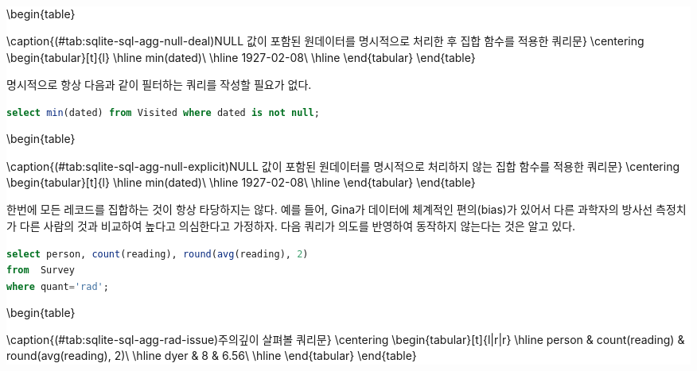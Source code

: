 
\begin{table}

\caption{(\#tab:sqlite-sql-agg-null-deal)NULL 값이 포함된 원데이터를 명시적으로 처리한 후 집합 함수를 적용한 쿼리문}
\centering
\begin{tabular}[t]{l}
\hline
min(dated)\\
\hline
1927-02-08\\
\hline
\end{tabular}
\end{table}

명시적으로 항상 다음과 같이 필터하는 쿼리를 작성할 필요가 없다.


```sql
select min(dated) from Visited where dated is not null;
```


\begin{table}

\caption{(\#tab:sqlite-sql-agg-null-explicit)NULL 값이 포함된 원데이터를 명시적으로 처리하지 않는 집합 함수를 적용한 쿼리문}
\centering
\begin{tabular}[t]{l}
\hline
min(dated)\\
\hline
1927-02-08\\
\hline
\end{tabular}
\end{table}


한번에 모든 레코드를 집합하는 것이 항상 타당하지는 않다.
예를 들어, Gina가 데이터에 체계적인 편의(bias)가 있어서 다른 과학자의 방사선 측정치가 다른 사람의 것과 비교하여 높다고 의심한다고 가정하자.
다음 쿼리가 의도를 반영하여 동작하지 않는다는 것은 알고 있다.


```sql
select person, count(reading), round(avg(reading), 2)
from  Survey
where quant='rad';
```


\begin{table}

\caption{(\#tab:sqlite-sql-agg-rad-issue)주의깊이 살펴볼 쿼리문}
\centering
\begin{tabular}[t]{l|r|r}
\hline
person & count(reading) & round(avg(reading), 2)\\
\hline
dyer & 8 & 6.56\\
\hline
\end{tabular}
\end{table}
